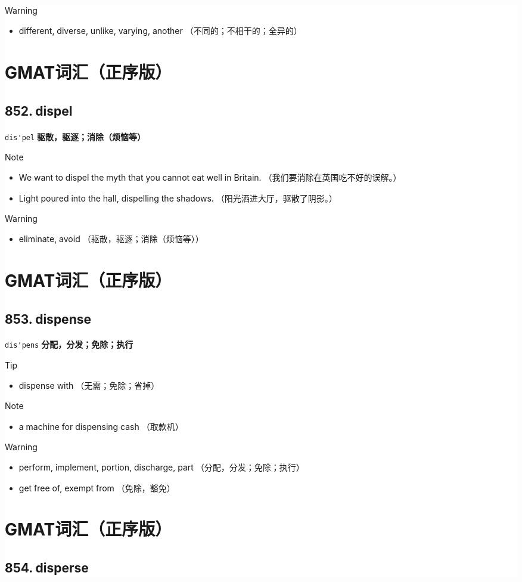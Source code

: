 > [!WARNING]
>
> - different, diverse, unlike, varying, another （不同的；不相干的；全异的）
>

# GMAT词汇（正序版）

## 852. dispel

`dis'pel`  **驱散，驱逐；消除（烦恼等）**

> [!NOTE]
>
> - We want to dispel the myth that you cannot eat well in Britain. （我们要消除在英国吃不好的误解。）
>
> - Light poured into the hall, dispelling the shadows. （阳光洒进大厅，驱散了阴影。）
>

> [!WARNING]
>
> - eliminate, avoid （驱散，驱逐；消除（烦恼等））
>

# GMAT词汇（正序版）

## 853. dispense

`dis'pens`  **分配，分发；免除；执行**

> [!TIP]
>
> - dispense with （无需；免除；省掉）
>

> [!NOTE]
>
> - a machine for dispensing cash （取款机）
>

> [!WARNING]
>
> - perform, implement, portion, discharge, part （分配，分发；免除；执行）
>
> - get free of, exempt from （免除，豁免）
>

# GMAT词汇（正序版）

## 854. disperse
